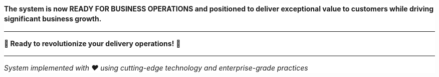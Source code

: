 **The system is now READY FOR BUSINESS OPERATIONS and positioned to deliver exceptional value to customers while driving significant business growth.**

---

**🚀 Ready to revolutionize your delivery operations!** 🚀

---

*System implemented with ❤️ using cutting-edge technology and enterprise-grade practices*